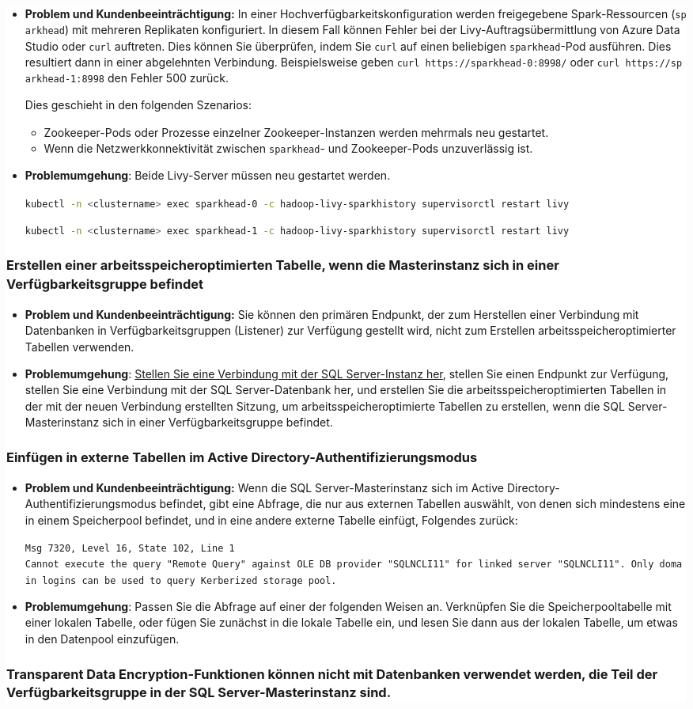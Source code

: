 - **Problem und Kundenbeeinträchtigung:** In einer Hochverfügbarkeitskonfiguration werden freigegebene Spark-Ressourcen (`sparkhead`) mit mehreren Replikaten konfiguriert. In diesem Fall können Fehler bei der Livy-Auftragsübermittlung von Azure Data Studio oder `curl` auftreten. Dies können Sie überprüfen, indem Sie `curl` auf einen beliebigen `sparkhead`-Pod ausführen. Dies resultiert dann in einer abgelehnten Verbindung. Beispielsweise geben `curl https://sparkhead-0:8998/` oder `curl https://sparkhead-1:8998` den Fehler 500 zurück.

   Dies geschieht in den folgenden Szenarios:

   - Zookeeper-Pods oder Prozesse einzelner Zookeeper-Instanzen werden mehrmals neu gestartet.
   - Wenn die Netzwerkkonnektivität zwischen `sparkhead`- und Zookeeper-Pods unzuverlässig ist.

- **Problemumgehung**: Beide Livy-Server müssen neu gestartet werden.

   ```bash
   kubectl -n <clustername> exec sparkhead-0 -c hadoop-livy-sparkhistory supervisorctl restart livy
   ```

   ```bash
   kubectl -n <clustername> exec sparkhead-1 -c hadoop-livy-sparkhistory supervisorctl restart livy
   ```

### <a name="create-memory-optimized-table-when-master-instance-in-an-availability-group"></a>Erstellen einer arbeitsspeicheroptimierten Tabelle, wenn die Masterinstanz sich in einer Verfügbarkeitsgruppe befindet

- **Problem und Kundenbeeinträchtigung:** Sie können den primären Endpunkt, der zum Herstellen einer Verbindung mit Datenbanken in Verfügbarkeitsgruppen (Listener) zur Verfügung gestellt wird, nicht zum Erstellen arbeitsspeicheroptimierter Tabellen verwenden.

- **Problemumgehung**: [Stellen Sie eine Verbindung mit der SQL Server-Instanz her](deployment-high-availability.md#instance-connect), stellen Sie einen Endpunkt zur Verfügung, stellen Sie eine Verbindung mit der SQL Server-Datenbank her, und erstellen Sie die arbeitsspeicheroptimierten Tabellen in der mit der neuen Verbindung erstellten Sitzung, um arbeitsspeicheroptimierte Tabellen zu erstellen, wenn die SQL Server-Masterinstanz sich in einer Verfügbarkeitsgruppe befindet.

### <a name="insert-to-external-tables-active-directory-authentication-mode"></a>Einfügen in externe Tabellen im Active Directory-Authentifizierungsmodus

- **Problem und Kundenbeeinträchtigung:** Wenn die SQL Server-Masterinstanz sich im Active Directory-Authentifizierungsmodus befindet, gibt eine Abfrage, die nur aus externen Tabellen auswählt, von denen sich mindestens eine in einem Speicherpool befindet, und in eine andere externe Tabelle einfügt, Folgendes zurück:

   ```
   Msg 7320, Level 16, State 102, Line 1
   Cannot execute the query "Remote Query" against OLE DB provider "SQLNCLI11" for linked server "SQLNCLI11". Only domain logins can be used to query Kerberized storage pool.
   ```

- **Problemumgehung**: Passen Sie die Abfrage auf einer der folgenden Weisen an. Verknüpfen Sie die Speicherpooltabelle mit einer lokalen Tabelle, oder fügen Sie zunächst in die lokale Tabelle ein, und lesen Sie dann aus der lokalen Tabelle, um etwas in den Datenpool einzufügen.

### <a name="transparent-data-encryption-capabilities-can-not-be-used-with-databases-that-are-part-of-the-availability-group-in-the-sql-server-master-instance"></a>Transparent Data Encryption-Funktionen können nicht mit Datenbanken verwendet werden, die Teil der Verfügbarkeitsgruppe in der SQL Server-Masterinstanz sind.
